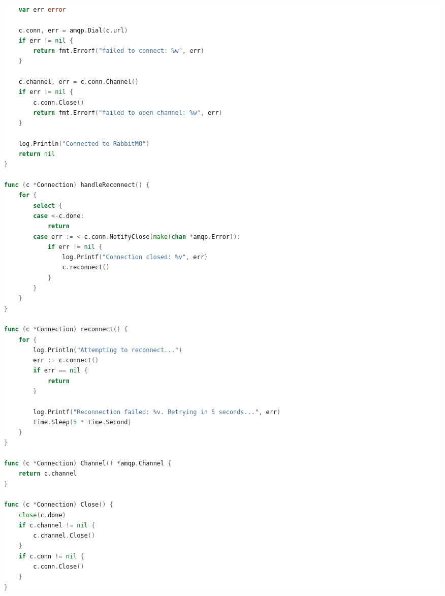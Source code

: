 ```go
	var err error

	c.conn, err = amqp.Dial(c.url)
	if err != nil {
		return fmt.Errorf("failed to connect: %w", err)
	}

	c.channel, err = c.conn.Channel()
	if err != nil {
		c.conn.Close()
		return fmt.Errorf("failed to open channel: %w", err)
	}

	log.Println("Connected to RabbitMQ")
	return nil
}

func (c *Connection) handleReconnect() {
	for {
		select {
		case <-c.done:
			return
		case err := <-c.conn.NotifyClose(make(chan *amqp.Error)):
			if err != nil {
				log.Printf("Connection closed: %v", err)
				c.reconnect()
			}
		}
	}
}

func (c *Connection) reconnect() {
	for {
		log.Println("Attempting to reconnect...")
		err := c.connect()
		if err == nil {
			return
		}

		log.Printf("Reconnection failed: %v. Retrying in 5 seconds...", err)
		time.Sleep(5 * time.Second)
	}
}

func (c *Connection) Channel() *amqp.Channel {
	return c.channel
}

func (c *Connection) Close() {
	close(c.done)
	if c.channel != nil {
		c.channel.Close()
	}
	if c.conn != nil {
		c.conn.Close()
	}
}
```
